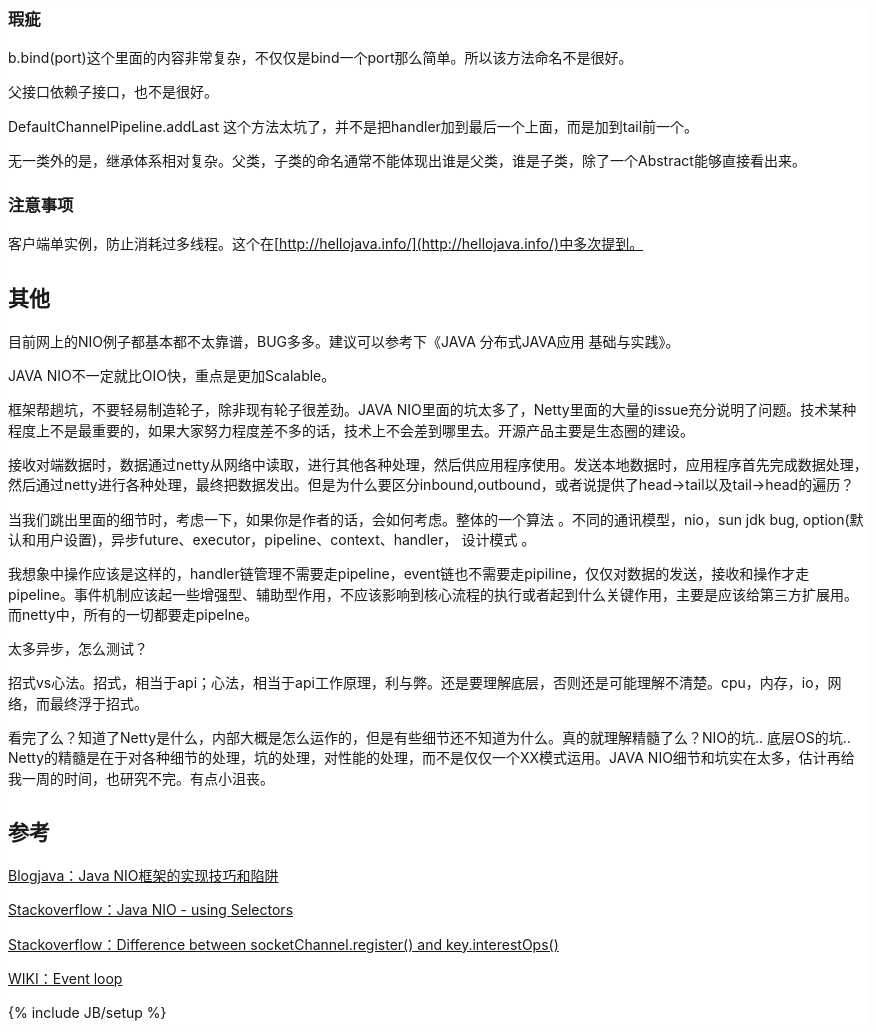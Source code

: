 ### 瑕疵

b.bind(port)这个里面的内容非常复杂，不仅仅是bind一个port那么简单。所以该方法命名不是很好。

父接口依赖子接口，也不是很好。

DefaultChannelPipeline.addLast 这个方法太坑了，并不是把handler加到最后一个上面，而是加到tail前一个。

无一类外的是，继承体系相对复杂。父类，子类的命名通常不能体现出谁是父类，谁是子类，除了一个Abstract能够直接看出来。

###  注意事项
客户端单实例，防止消耗过多线程。这个在[http://hellojava.info/](http://hellojava.info/)中多次提到。
 
## 其他

目前网上的NIO例子都基本都不太靠谱，BUG多多。建议可以参考下《JAVA 分布式JAVA应用 基础与实践》。

JAVA NIO不一定就比OIO快，重点是更加Scalable。

框架帮趟坑，不要轻易制造轮子，除非现有轮子很差劲。JAVA NIO里面的坑太多了，Netty里面的大量的issue充分说明了问题。技术某种程度上不是最重要的，如果大家努力程度差不多的话，技术上不会差到哪里去。开源产品主要是生态圈的建设。
 
接收对端数据时，数据通过netty从网络中读取，进行其他各种处理，然后供应用程序使用。发送本地数据时，应用程序首先完成数据处理， 然后通过netty进行各种处理，最终把数据发出。但是为什么要区分inbound,outbound，或者说提供了head->tail以及tail->head的遍历？  

当我们跳出里面的细节时，考虑一下，如果你是作者的话，会如何考虑。整体的一个算法 。不同的通讯模型，nio，sun jdk bug, option(默认和用户设置)，异步future、executor，pipeline、context、handler， 设计模式 。

我想象中操作应该是这样的，handler链管理不需要走pipeline，event链也不需要走pipiline，仅仅对数据的发送，接收和操作才走pipeline。事件机制应该起一些增强型、辅助型作用，不应该影响到核心流程的执行或者起到什么关键作用，主要是应该给第三方扩展用。而netty中，所有的一切都要走pipelne。

太多异步，怎么测试？

招式vs心法。招式，相当于api；心法，相当于api工作原理，利与弊。还是要理解底层，否则还是可能理解不清楚。cpu，内存，io，网络，而最终浮于招式。

看完了么？知道了Netty是什么，内部大概是怎么运作的，但是有些细节还不知道为什么。真的就理解精髓了么？NIO的坑.. 底层OS的坑.. Netty的精髓是在于对各种细节的处理，坑的处理，对性能的处理，而不是仅仅一个XX模式运用。JAVA NIO细节和坑实在太多，估计再给我一周的时间，也研究不完。有点小沮丧。

## 参考
[Blogjava：Java NIO框架的实现技巧和陷阱](http://www.blogjava.net/killme2008/archive/2010/11/22/338420.html)

[Stackoverflow：Java NIO - using Selectors](http://stackoverflow.com/questions/20966142/java-nio-using-selectors/20967805#20967805)

[Stackoverflow：Difference between socketChannel.register() and key.interestOps()](http://stackoverflow.com/questions/20972436/difference-between-socketchannel-register-and-key-interestops)

[WIKI：Event loop](http://en.wikipedia.org/wiki/Event_loop)

{% include JB/setup %}
